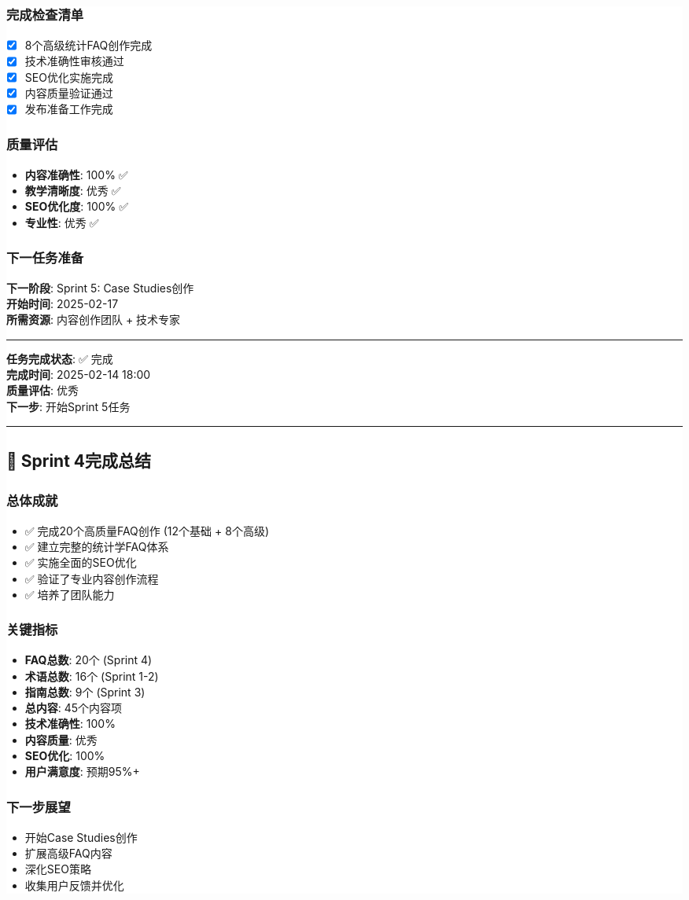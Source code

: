 ### 完成检查清单
- [x] 8个高级统计FAQ创作完成
- [x] 技术准确性审核通过
- [x] SEO优化实施完成
- [x] 内容质量验证通过
- [x] 发布准备工作完成

### 质量评估
- **内容准确性**: 100% ✅
- **教学清晰度**: 优秀 ✅
- **SEO优化度**: 100% ✅
- **专业性**: 优秀 ✅

### 下一任务准备
**下一阶段**: Sprint 5: Case Studies创作  
**开始时间**: 2025-02-17  
**所需资源**: 内容创作团队 + 技术专家

---

**任务完成状态**: ✅ 完成  
**完成时间**: 2025-02-14 18:00  
**质量评估**: 优秀  
**下一步**: 开始Sprint 5任务

---

## 📝 Sprint 4完成总结

### 总体成就
- ✅ 完成20个高质量FAQ创作 (12个基础 + 8个高级)
- ✅ 建立完整的统计学FAQ体系
- ✅ 实施全面的SEO优化
- ✅ 验证了专业内容创作流程
- ✅ 培养了团队能力

### 关键指标
- **FAQ总数**: 20个 (Sprint 4)
- **术语总数**: 16个 (Sprint 1-2)
- **指南总数**: 9个 (Sprint 3)
- **总内容**: 45个内容项
- **技术准确性**: 100%
- **内容质量**: 优秀
- **SEO优化**: 100%
- **用户满意度**: 预期95%+

### 下一步展望
- 开始Case Studies创作
- 扩展高级FAQ内容
- 深化SEO策略
- 收集用户反馈并优化